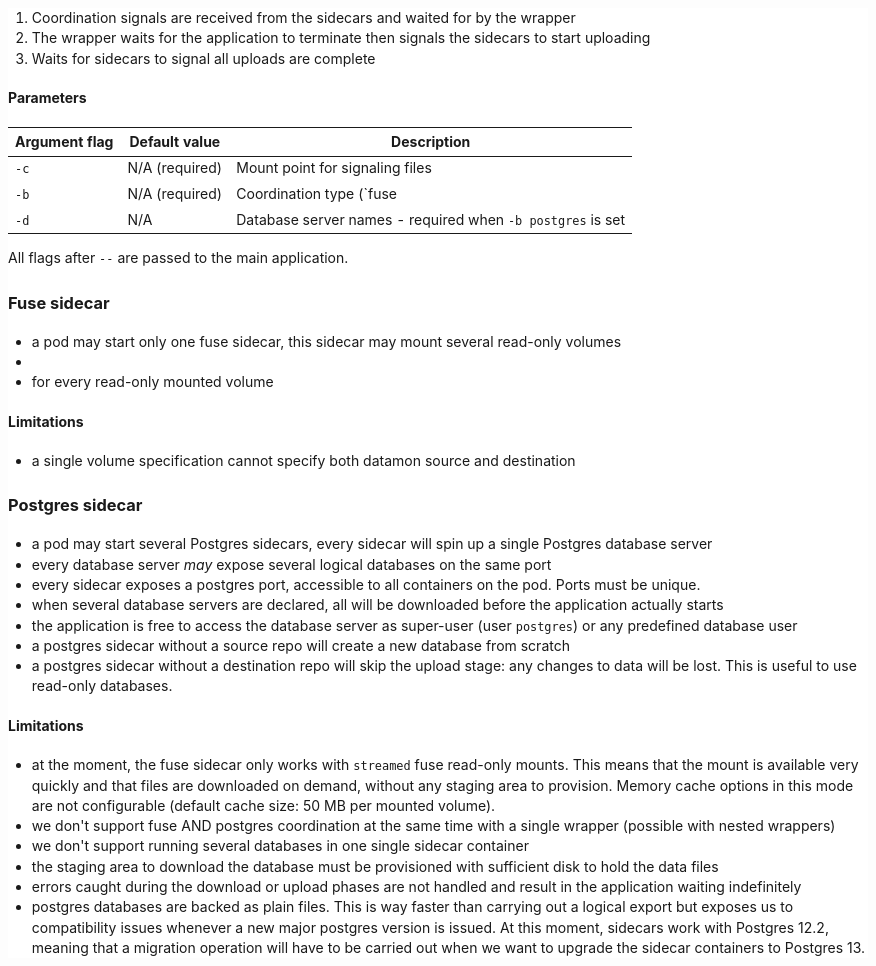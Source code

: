 1. Coordination signals are received from the sidecars and waited for by the wrapper
2. The wrapper waits for the application to terminate then signals the sidecars to start uploading
3. Waits for sidecars to signal all uploads are complete

#### Parameters

| Argument flag | Default value   | Description                                                |
|---------------|-----------------|------------------------------------------------------------|
| `-c`          | N/A (required)  | Mount point for signaling files                            |
| `-b`          | N/A (required)  | Coordination type (`fuse|postgres`)                        |
| `-d`          | N/A             | Database server names - required when `-b postgres` is set |

All flags after `--` are passed to the main application.

### Fuse sidecar

* a pod may start only one fuse sidecar, this sidecar may mount several read-only volumes
*
* for every read-only mounted volume
#### Limitations
* a single volume specification cannot specify both datamon source and destination

### Postgres sidecar

* a pod may start several Postgres sidecars, every sidecar will spin up a single Postgres database server
* every database server _may_ expose several logical databases on the same port
* every sidecar exposes a postgres port, accessible to all containers on the pod. Ports must be unique.
* when several database servers are declared, all will be downloaded before the application actually starts
* the application is free to access the database server as super-user (user `postgres`) or any predefined database user
* a postgres sidecar without a source repo will create a new database from scratch
* a postgres sidecar without a destination repo will skip the upload stage: any changes to data will be lost. This is useful to use read-only databases.

#### Limitations

* at the moment, the fuse sidecar only works with `streamed` fuse read-only mounts. This means that the mount is available very quickly and that files
  are downloaded on demand, without any staging area to provision. Memory cache options in this mode are not configurable (default cache size: 50 MB per mounted volume).
* we don't support fuse AND postgres coordination at the same time with a single wrapper (possible with nested wrappers)
* we don't support running several databases in one single sidecar container
* the staging area to download the database must be provisioned with sufficient disk to hold the data files
* errors caught during the download or upload phases are not handled and result in the application waiting indefinitely
* postgres databases are backed as plain files. This is way faster than carrying out a logical export but exposes us
  to compatibility issues whenever a new major postgres version is issued. At this moment, sidecars work with Postgres 12.2,
  meaning that a migration operation will have to be carried out when we want to upgrade the sidecar containers to Postgres 13.
